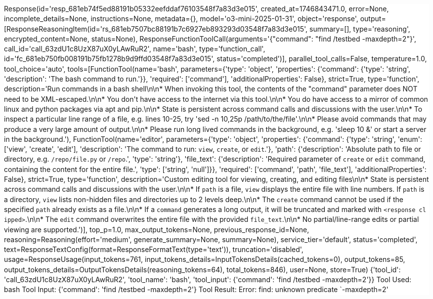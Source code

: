 Response(id='resp_681eb74f5ed88191b05332eefddaf76103548f7a83d3e015', created_at=1746843471.0, error=None, incomplete_details=None, instructions=None, metadata={}, model='o3-mini-2025-01-31', object='response', output=[ResponseReasoningItem(id='rs_681eb7507bc88191b7c6927eb893293d03548f7a83d3e015', summary=[], type='reasoning', encrypted_content=None, status=None), ResponseFunctionToolCall(arguments='{"command": "find /testbed -maxdepth=2"}', call_id='call_63zdU1c8UzX87uX0yLAwRuR2', name='bash', type='function_call', id='fc_681eb750fb008191b75fb1278b9d9ffd03548f7a83d3e015', status='completed')], parallel_tool_calls=False, temperature=1.0, tool_choice='auto', tools=[FunctionTool(name='bash', parameters={'type': 'object', 'properties': {'command': {'type': 'string', 'description': 'The bash command to run.'}}, 'required': ['command'], 'additionalProperties': False}, strict=True, type='function', description='Run commands in a bash shell\n\n* When invoking this tool, the contents of the "command" parameter does NOT need to be XML-escaped.\n\n* You don\'t have access to the internet via this tool.\n\n* You do have access to a mirror of common linux and python packages via apt and pip.\n\n* State is persistent across command calls and discussions with the user.\n\n* To inspect a particular line range of a file, e.g. lines 10-25, try \'sed -n 10,25p /path/to/the/file\'.\n\n* Please avoid commands that may produce a very large amount of output.\n\n* Please run long lived commands in the background, e.g. \'sleep 10 &\' or start a server in the background.'), FunctionTool(name='editor', parameters={'type': 'object', 'properties': {'command': {'type': 'string', 'enum': ['view', 'create', 'edit'], 'description': 'The command to run: `view`, `create`, or `edit`.'}, 'path': {'description': 'Absolute path to file or directory, e.g. `/repo/file.py` or `/repo`.', 'type': 'string'}, 'file_text': {'description': 'Required parameter of `create` or `edit` command, containing the content for the entire file.', 'type': ['string', 'null']}}, 'required': ['command', 'path', 'file_text'], 'additionalProperties': False}, strict=True, type='function', description='Custom editing tool for viewing, creating, and editing files\n\n* State is persistent across command calls and discussions with the user.\n\n* If `path` is a file, `view` displays the entire file with line numbers. If `path` is a directory, `view` lists non-hidden files and directories up to 2 levels deep.\n\n* The `create` command cannot be used if the specified `path` already exists as a file.\n\n* If a `command` generates a long output, it will be truncated and marked with `<response clipped>`.\n\n* The `edit` command overwrites the entire file with the provided `file_text`.\n\n* No partial/line-range edits or partial viewing are supported.')], top_p=1.0, max_output_tokens=None, previous_response_id=None, reasoning=Reasoning(effort='medium', generate_summary=None, summary=None), service_tier='default', status='completed', text=ResponseTextConfig(format=ResponseFormatText(type='text')), truncation='disabled', usage=ResponseUsage(input_tokens=761, input_tokens_details=InputTokensDetails(cached_tokens=0), output_tokens=85, output_tokens_details=OutputTokensDetails(reasoning_tokens=64), total_tokens=846), user=None, store=True)
{'tool_id': 'call_63zdU1c8UzX87uX0yLAwRuR2', 'tool_name': 'bash', 'tool_input': {'command': 'find /testbed -maxdepth=2'}}
Tool Used: bash
Tool Input: {'command': 'find /testbed -maxdepth=2'}
Tool Result: Error:
find: unknown predicate `-maxdepth=2'

[forth]: https://en.wikipedia.org/wiki/Forth_%28programming_language%29